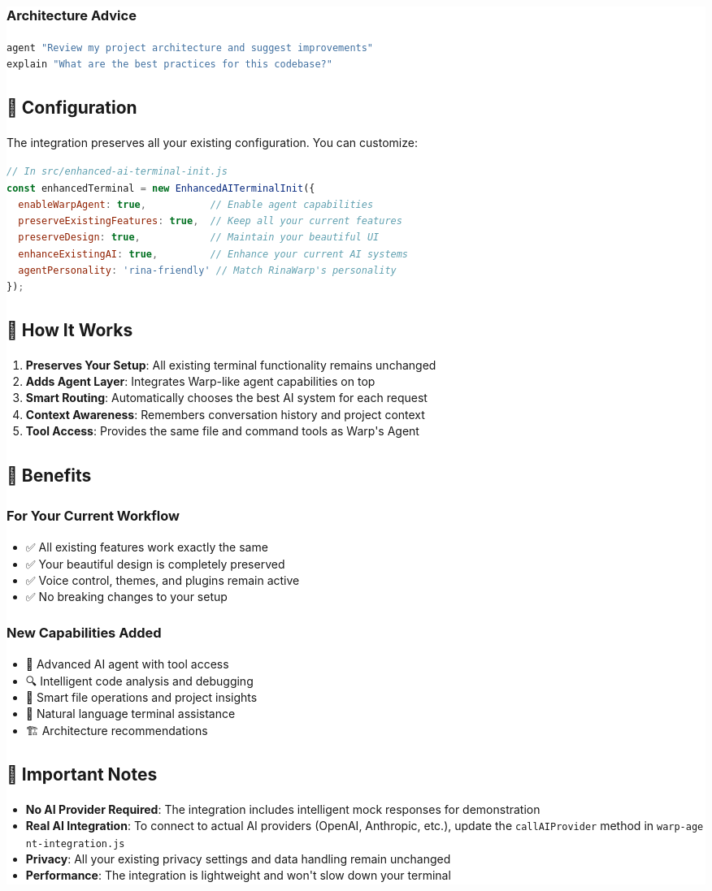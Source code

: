 ### Architecture Advice
```bash
agent "Review my project architecture and suggest improvements"
explain "What are the best practices for this codebase?"
```

## 🔧 Configuration

The integration preserves all your existing configuration. You can customize:

```javascript
// In src/enhanced-ai-terminal-init.js
const enhancedTerminal = new EnhancedAITerminalInit({
  enableWarpAgent: true,           // Enable agent capabilities
  preserveExistingFeatures: true,  // Keep all your current features
  preserveDesign: true,            // Maintain your beautiful UI
  enhanceExistingAI: true,         // Enhance your current AI systems
  agentPersonality: 'rina-friendly' // Match RinaWarp's personality
});
```

## 🔄 How It Works

1. **Preserves Your Setup**: All existing terminal functionality remains unchanged
2. **Adds Agent Layer**: Integrates Warp-like agent capabilities on top
3. **Smart Routing**: Automatically chooses the best AI system for each request
4. **Context Awareness**: Remembers conversation history and project context
5. **Tool Access**: Provides the same file and command tools as Warp's Agent

## 🎯 Benefits

### For Your Current Workflow
- ✅ All existing features work exactly the same
- ✅ Your beautiful design is completely preserved  
- ✅ Voice control, themes, and plugins remain active
- ✅ No breaking changes to your setup

### New Capabilities Added
- 🤖 Advanced AI agent with tool access
- 🔍 Intelligent code analysis and debugging
- 📁 Smart file operations and project insights
- 💬 Natural language terminal assistance
- 🏗️ Architecture recommendations

## 🚨 Important Notes

- **No AI Provider Required**: The integration includes intelligent mock responses for demonstration
- **Real AI Integration**: To connect to actual AI providers (OpenAI, Anthropic, etc.), update the `callAIProvider` method in `warp-agent-integration.js`
- **Privacy**: All your existing privacy settings and data handling remain unchanged
- **Performance**: The integration is lightweight and won't slow down your terminal
